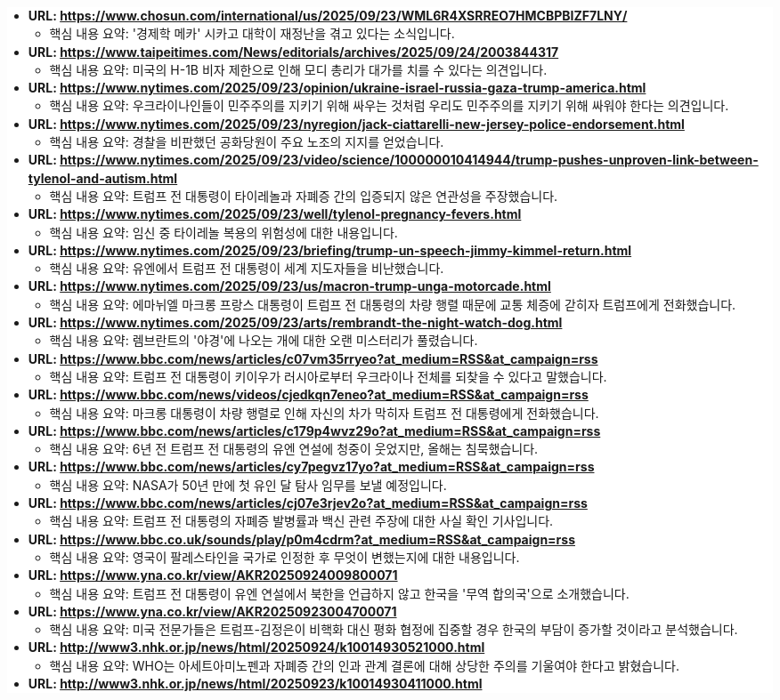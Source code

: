 *   **URL: https://www.chosun.com/international/us/2025/09/23/WML6R4XSRREO7HMCBPBIZF7LNY/**
    *   핵심 내용 요약: '경제학 메카' 시카고 대학이 재정난을 겪고 있다는 소식입니다.
*   **URL: https://www.taipeitimes.com/News/editorials/archives/2025/09/24/2003844317**
    *   핵심 내용 요약: 미국의 H-1B 비자 제한으로 인해 모디 총리가 대가를 치를 수 있다는 의견입니다.
*   **URL: https://www.nytimes.com/2025/09/23/opinion/ukraine-israel-russia-gaza-trump-america.html**
    *   핵심 내용 요약: 우크라이나인들이 민주주의를 지키기 위해 싸우는 것처럼 우리도 민주주의를 지키기 위해 싸워야 한다는 의견입니다.
*   **URL: https://www.nytimes.com/2025/09/23/nyregion/jack-ciattarelli-new-jersey-police-endorsement.html**
    *   핵심 내용 요약: 경찰을 비판했던 공화당원이 주요 노조의 지지를 얻었습니다.
*   **URL: https://www.nytimes.com/2025/09/23/video/science/100000010414944/trump-pushes-unproven-link-between-tylenol-and-autism.html**
    *   핵심 내용 요약: 트럼프 전 대통령이 타이레놀과 자폐증 간의 입증되지 않은 연관성을 주장했습니다.
*   **URL: https://www.nytimes.com/2025/09/23/well/tylenol-pregnancy-fevers.html**
    *   핵심 내용 요약: 임신 중 타이레놀 복용의 위험성에 대한 내용입니다.
*   **URL: https://www.nytimes.com/2025/09/23/briefing/trump-un-speech-jimmy-kimmel-return.html**
    *   핵심 내용 요약: 유엔에서 트럼프 전 대통령이 세계 지도자들을 비난했습니다.
*   **URL: https://www.nytimes.com/2025/09/23/us/macron-trump-unga-motorcade.html**
    *   핵심 내용 요약: 에마뉘엘 마크롱 프랑스 대통령이 트럼프 전 대통령의 차량 행렬 때문에 교통 체증에 갇히자 트럼프에게 전화했습니다.
*   **URL: https://www.nytimes.com/2025/09/23/arts/rembrandt-the-night-watch-dog.html**
    *   핵심 내용 요약: 렘브란트의 '야경'에 나오는 개에 대한 오랜 미스터리가 풀렸습니다.
*   **URL: https://www.bbc.com/news/articles/c07vm35rryeo?at_medium=RSS&at_campaign=rss**
    *   핵심 내용 요약: 트럼프 전 대통령이 키이우가 러시아로부터 우크라이나 전체를 되찾을 수 있다고 말했습니다.
*   **URL: https://www.bbc.com/news/videos/cjedkqn7eneo?at_medium=RSS&at_campaign=rss**
    *   핵심 내용 요약: 마크롱 대통령이 차량 행렬로 인해 자신의 차가 막히자 트럼프 전 대통령에게 전화했습니다.
*   **URL: https://www.bbc.com/news/articles/c179p4wvz29o?at_medium=RSS&at_campaign=rss**
    *   핵심 내용 요약: 6년 전 트럼프 전 대통령의 유엔 연설에 청중이 웃었지만, 올해는 침묵했습니다.
*   **URL: https://www.bbc.com/news/articles/cy7pegvz17yo?at_medium=RSS&at_campaign=rss**
    *   핵심 내용 요약: NASA가 50년 만에 첫 유인 달 탐사 임무를 보낼 예정입니다.
*   **URL: https://www.bbc.com/news/articles/cj07e3rjev2o?at_medium=RSS&at_campaign=rss**
    *   핵심 내용 요약: 트럼프 전 대통령의 자폐증 발병률과 백신 관련 주장에 대한 사실 확인 기사입니다.
*   **URL: https://www.bbc.co.uk/sounds/play/p0m4cdrm?at_medium=RSS&at_campaign=rss**
    *   핵심 내용 요약: 영국이 팔레스타인을 국가로 인정한 후 무엇이 변했는지에 대한 내용입니다.
*   **URL: https://www.yna.co.kr/view/AKR20250924009800071**
    *   핵심 내용 요약: 트럼프 전 대통령이 유엔 연설에서 북한을 언급하지 않고 한국을 '무역 합의국'으로 소개했습니다.
*   **URL: https://www.yna.co.kr/view/AKR20250923004700071**
    *   핵심 내용 요약: 미국 전문가들은 트럼프-김정은이 비핵화 대신 평화 협정에 집중할 경우 한국의 부담이 증가할 것이라고 분석했습니다.
*   **URL: http://www3.nhk.or.jp/news/html/20250924/k10014930521000.html**
    *   핵심 내용 요약: WHO는 아세트아미노펜과 자폐증 간의 인과 관계 결론에 대해 상당한 주의를 기울여야 한다고 밝혔습니다.
*   **URL: http://www3.nhk.or.jp/news/html/20250923/k10014930411000.html**
